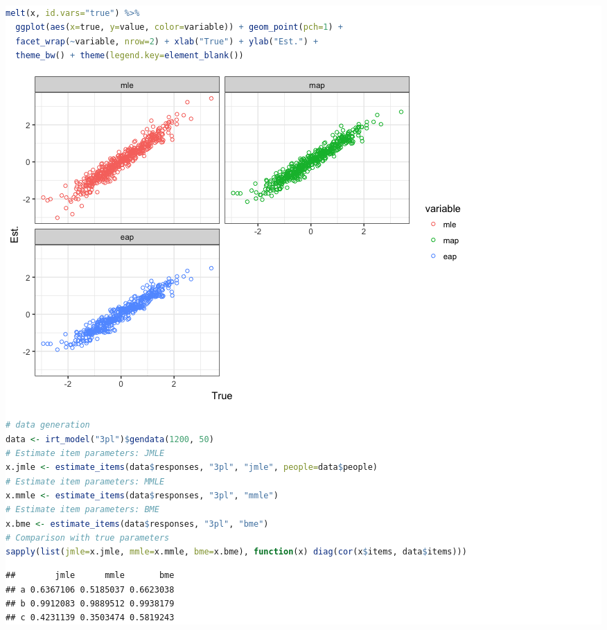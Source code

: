 ``` r
melt(x, id.vars="true") %>%
  ggplot(aes(x=true, y=value, color=variable)) + geom_point(pch=1) +
  facet_wrap(~variable, nrow=2) + xlab("True") + ylab("Est.") +
  theme_bw() + theme(legend.key=element_blank())
```

![](README_files/figure-markdown_github/unnamed-chunk-6-1.png)

``` r
# data generation
data <- irt_model("3pl")$gendata(1200, 50)
# Estimate item parameters: JMLE
x.jmle <- estimate_items(data$responses, "3pl", "jmle", people=data$people)
# Estimate item parameters: MMLE
x.mmle <- estimate_items(data$responses, "3pl", "mmle")
# Estimate item parameters: BME
x.bme <- estimate_items(data$responses, "3pl", "bme")
# Comparison with true parameters
sapply(list(jmle=x.jmle, mmle=x.mmle, bme=x.bme), function(x) diag(cor(x$items, data$items)))
```

    ##        jmle      mmle       bme
    ## a 0.6367106 0.5185037 0.6623038
    ## b 0.9912083 0.9889512 0.9938179
    ## c 0.4231139 0.3503474 0.5819243
